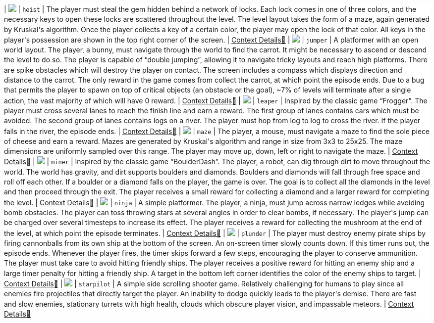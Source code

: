 | <img src="https://raw.githubusercontent.com/openai/procgen/master/screenshots/heist.png" width="100px"> | `heist` | The player must steal the gem hidden behind a network of locks. Each lock comes in one of three colors, and the necessary keys to open these locks are scattered throughout the level. The level layout takes the form of a maze, again generated by Kruskal's algorithm. Once the player collects a key of a certain color, the player may open the lock of that color. All keys in the player's possession are shown in the top right corner of the screen. | [Context Details🔗](./doc/envs/heist.md)
| <img src="https://raw.githubusercontent.com/openai/procgen/master/screenshots/jumper.png" width="100px"> | `jumper` | A platformer with an open world layout. The player, a bunny, must navigate through the world to find the carrot. It might be necessary to ascend or descend the level to do so. The player is capable of “double jumping”, allowing it to navigate tricky layouts and reach high platforms. There are spike obstacles which will destroy the player on contact. The screen includes a compass which displays direction and distance to the carrot. The only reward in the game comes from collect the carrot, at which point the episode ends. Due to a bug that permits the player to spawn on top of critical objects (an obstacle or the goal), ~7% of levels will terminate after a single action, the vast majority of which will have 0 reward. | [Context Details🔗](./doc/envs/jumper.md)
| <img src="https://raw.githubusercontent.com/openai/procgen/master/screenshots/leaper.png" width="100px"> | `leaper` | Inspired by the classic game “Frogger”. The player must cross several lanes to reach the finish line and earn a reward. The first group of lanes contains cars which must be avoided. The second group of lanes contains logs on a river. The player must hop from log to log to cross the river. If the player falls in the river, the episode ends. | [Context Details🔗](./doc/envs/leaper.md)
| <img src="https://raw.githubusercontent.com/openai/procgen/master/screenshots/maze.png" width="100px"> | `maze` | The player, a mouse, must navigate a maze to find the sole piece of cheese and earn a reward. Mazes are generated by Kruskal's algorithm and range in size from 3x3 to 25x25. The maze dimensions are uniformly sampled over this range. The player may move up, down, left or right to navigate the maze. | [Context Details🔗](./doc/envs/maze.md)
| <img src="https://raw.githubusercontent.com/openai/procgen/master/screenshots/miner.png" width="100px"> | `miner` | Inspired by the classic game “BoulderDash”. The player, a robot, can dig through dirt to move throughout the world. The world has gravity, and dirt supports boulders and diamonds. Boulders and diamonds will fall through free space and roll off each other. If a boulder or a diamond falls on the player, the game is over. The goal is to collect all the diamonds in the level and then proceed through the exit. The player receives a small reward for collecting a diamond and a larger reward for completing the level. | [Context Details🔗](./doc/envs/miner.md)
| <img src="https://raw.githubusercontent.com/openai/procgen/master/screenshots/ninja.png" width="100px"> | `ninja` | A simple platformer. The player, a ninja, must jump across narrow ledges while avoiding bomb obstacles. The player can toss throwing stars at several angles in order to clear bombs, if necessary. The player's jump can be charged over several timesteps to increase its effect. The player receives a reward for collecting the mushroom at the end of the level, at which point the episode terminates. | [Context Details🔗](./doc/envs/ninja.md)
| <img src="https://raw.githubusercontent.com/openai/procgen/master/screenshots/plunder.png" width="100px"> | `plunder` | The player must destroy enemy pirate ships by firing cannonballs from its own ship at the bottom of the screen. An on-screen timer slowly counts down. If this timer runs out, the episode ends. Whenever the player fires, the timer skips forward a few steps, encouraging the player to conserve ammunition. The player must take care to avoid hitting friendly ships. The player receives a positive reward for hitting an enemy ship and a large timer penalty for hitting a friendly ship. A target in the bottom left corner identifies the color of the enemy ships to target. | [Context Details🔗](./doc/envs/plunder.md)
| <img src="https://raw.githubusercontent.com/openai/procgen/master/screenshots/starpilot.png" width="100px"> | `starpilot` | A simple side scrolling shooter game. Relatively challenging for humans to play since all enemies fire projectiles that directly target the player. An inability to dodge quickly leads to the player's demise. There are fast and slow enemies, stationary turrets with high health, clouds which obscure player vision, and impassable meteors. | [Context Details🔗](./doc/envs/starpilot.md)
